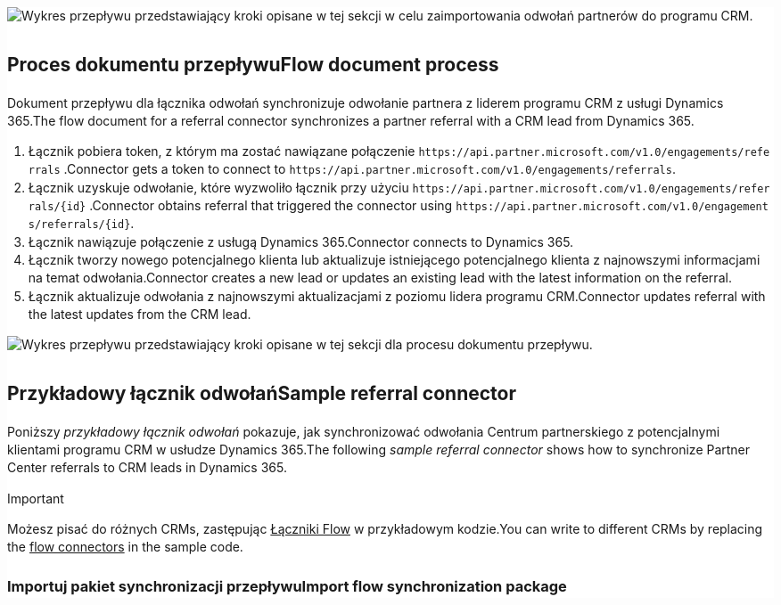 ![Wykres przepływu przedstawiający kroki opisane w tej sekcji w celu zaimportowania odwołań partnerów do programu CRM.](../images/referralwebhook.png)

## <a name="flow-document-process"></a><span data-ttu-id="47184-129">Proces dokumentu przepływu</span><span class="sxs-lookup"><span data-stu-id="47184-129">Flow document process</span></span>

<span data-ttu-id="47184-130">Dokument przepływu dla łącznika odwołań synchronizuje odwołanie partnera z liderem programu CRM z usługi Dynamics 365.</span><span class="sxs-lookup"><span data-stu-id="47184-130">The flow document for a referral connector synchronizes a partner referral with a CRM lead from Dynamics 365.</span></span>

1. <span data-ttu-id="47184-131">Łącznik pobiera token, z którym ma zostać nawiązane połączenie `https://api.partner.microsoft.com/v1.0/engagements/referrals` .</span><span class="sxs-lookup"><span data-stu-id="47184-131">Connector gets a token to connect to `https://api.partner.microsoft.com/v1.0/engagements/referrals`.</span></span>
2. <span data-ttu-id="47184-132">Łącznik uzyskuje odwołanie, które wyzwoliło łącznik przy użyciu `https://api.partner.microsoft.com/v1.0/engagements/referrals/{id}` .</span><span class="sxs-lookup"><span data-stu-id="47184-132">Connector obtains referral that triggered the connector using `https://api.partner.microsoft.com/v1.0/engagements/referrals/{id}`.</span></span>
3. <span data-ttu-id="47184-133">Łącznik nawiązuje połączenie z usługą Dynamics 365.</span><span class="sxs-lookup"><span data-stu-id="47184-133">Connector connects to Dynamics 365.</span></span>
4. <span data-ttu-id="47184-134">Łącznik tworzy nowego potencjalnego klienta lub aktualizuje istniejącego potencjalnego klienta z najnowszymi informacjami na temat odwołania.</span><span class="sxs-lookup"><span data-stu-id="47184-134">Connector creates a new lead or updates an existing lead with the latest information on the referral.</span></span>
5. <span data-ttu-id="47184-135">Łącznik aktualizuje odwołania z najnowszymi aktualizacjami z poziomu lidera programu CRM.</span><span class="sxs-lookup"><span data-stu-id="47184-135">Connector updates referral with the latest updates from the CRM lead.</span></span>

![Wykres przepływu przedstawiający kroki opisane w tej sekcji dla procesu dokumentu przepływu.](../images/ReferralFlowSteps.png)

## <a name="sample-referral-connector"></a><span data-ttu-id="47184-137">Przykładowy łącznik odwołań</span><span class="sxs-lookup"><span data-stu-id="47184-137">Sample referral connector</span></span>

<span data-ttu-id="47184-138">Poniższy *przykładowy łącznik odwołań* pokazuje, jak synchronizować odwołania Centrum partnerskiego z potencjalnymi klientami programu CRM w usłudze Dynamics 365.</span><span class="sxs-lookup"><span data-stu-id="47184-138">The following *sample referral connector* shows how to synchronize Partner Center referrals to CRM leads in Dynamics 365.</span></span>

> [!IMPORTANT]
> <span data-ttu-id="47184-139">Możesz pisać do różnych CRMs, zastępując [Łączniki Flow](https://flow.microsoft.com/en-us/connectors/) w przykładowym kodzie.</span><span class="sxs-lookup"><span data-stu-id="47184-139">You can write to different CRMs by replacing the [flow connectors](https://flow.microsoft.com/en-us/connectors/) in the sample code.</span></span>

### <a name="import-flow-synchronization-package"></a><span data-ttu-id="47184-140">Importuj pakiet synchronizacji przepływu</span><span class="sxs-lookup"><span data-stu-id="47184-140">Import flow synchronization package</span></span>

